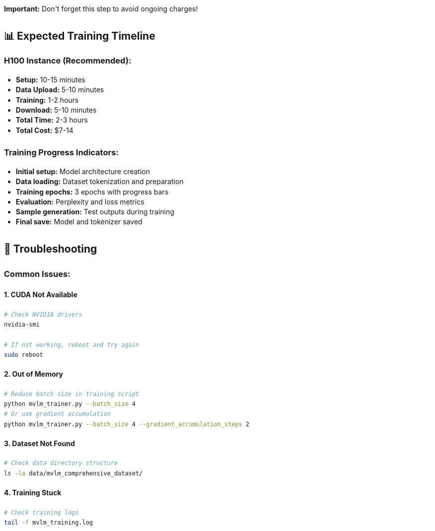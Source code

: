 **Important:** Don't forget this step to avoid ongoing charges!

## 📊 Expected Training Timeline

### H100 Instance (Recommended):
- **Setup:** 10-15 minutes
- **Data Upload:** 5-10 minutes  
- **Training:** 1-2 hours
- **Download:** 5-10 minutes
- **Total Time:** 2-3 hours
- **Total Cost:** $7-14

### Training Progress Indicators:
- **Initial setup:** Model architecture creation
- **Data loading:** Dataset tokenization and preparation
- **Training epochs:** 3 epochs with progress bars
- **Evaluation:** Perplexity and loss metrics
- **Sample generation:** Test outputs during training
- **Final save:** Model and tokenizer saved

## 🔧 Troubleshooting

### Common Issues:

#### 1. CUDA Not Available
```bash
# Check NVIDIA drivers
nvidia-smi

# If not working, reboot and try again
sudo reboot
```

#### 2. Out of Memory
```bash
# Reduce batch size in training script
python mvlm_trainer.py --batch_size 4
# Or use gradient accumulation
python mvlm_trainer.py --batch_size 4 --gradient_accumulation_steps 2
```

#### 3. Dataset Not Found
```bash
# Check data directory structure
ls -la data/mvlm_comprehensive_dataset/
```

#### 4. Training Stuck
```bash
# Check training logs
tail -f mvlm_training.log
```
